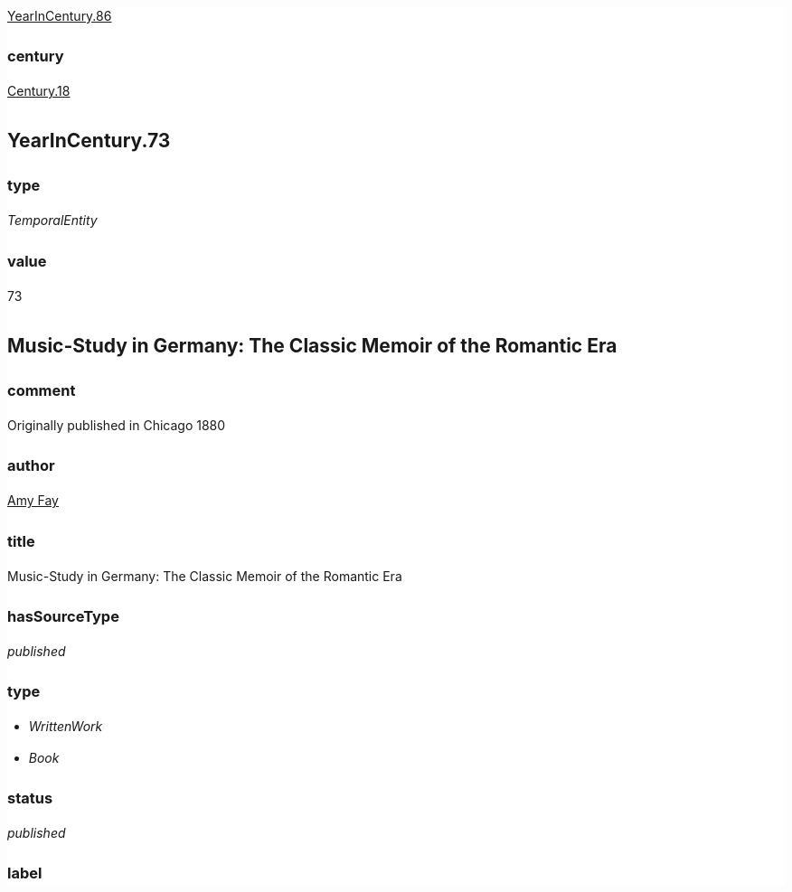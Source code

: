 
[YearInCentury.86](#YearInCentury.86)

### century


[Century.18](#Century.18)

## YearInCentury.73

### type


*TemporalEntity*

### value


73

## Music-Study in Germany: The Classic Memoir of the Romantic Era

### comment


Originally published in Chicago 1880

### author


[Amy Fay](#Amy-Fay)

### title


Music-Study in Germany: The Classic Memoir of the Romantic Era

### hasSourceType


*published*

### type

 - *WrittenWork*

 - *Book*

### status


*published*

### label
